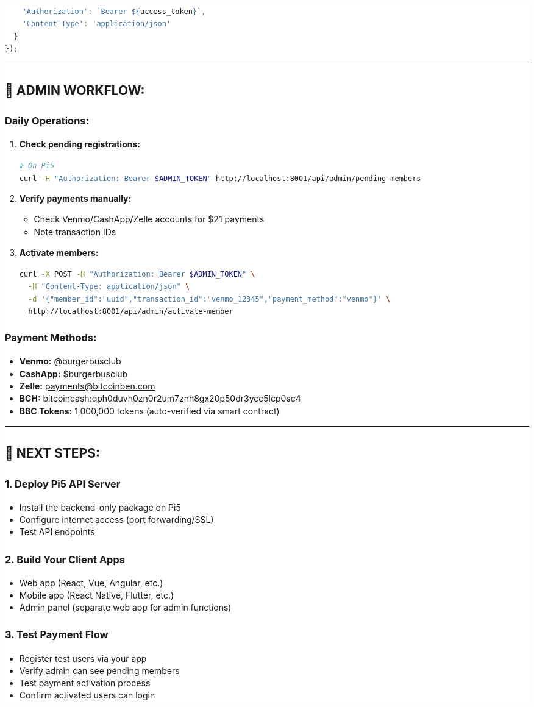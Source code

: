 ```javascript
    'Authorization': `Bearer ${access_token}`,
    'Content-Type': 'application/json'
  }
});
```

---

## 🔧 **ADMIN WORKFLOW:**

### **Daily Operations:**
1. **Check pending registrations:**
   ```bash
   # On Pi5
   curl -H "Authorization: Bearer $ADMIN_TOKEN" http://localhost:8001/api/admin/pending-members
   ```

2. **Verify payments manually:**
   - Check Venmo/CashApp/Zelle accounts for $21 payments
   - Note transaction IDs

3. **Activate members:**
   ```bash
   curl -X POST -H "Authorization: Bearer $ADMIN_TOKEN" \
     -H "Content-Type: application/json" \
     -d '{"member_id":"uuid","transaction_id":"venmo_12345","payment_method":"venmo"}' \
     http://localhost:8001/api/admin/activate-member
   ```

### **Payment Methods:**
- **Venmo:** @burgerbusclub
- **CashApp:** $burgerbusclub  
- **Zelle:** payments@bitcoinben.com
- **BCH:** bitcoincash:qph0duvh0zn0r2um7znh8gx20p50dr3ycc5lcp0sc4
- **BBC Tokens:** 1,000,000 tokens (auto-verified via smart contract)

---

## 🎯 **NEXT STEPS:**

### **1. Deploy Pi5 API Server**
- Install the backend-only package on Pi5
- Configure internet access (port forwarding/SSL)
- Test API endpoints

### **2. Build Your Client Apps**
- Web app (React, Vue, Angular, etc.)
- Mobile app (React Native, Flutter, etc.)
- Admin panel (separate web app for admin functions)

### **3. Test Payment Flow**
- Register test users via your app
- Verify admin can see pending members
- Test payment activation process
- Confirm activated users can login
